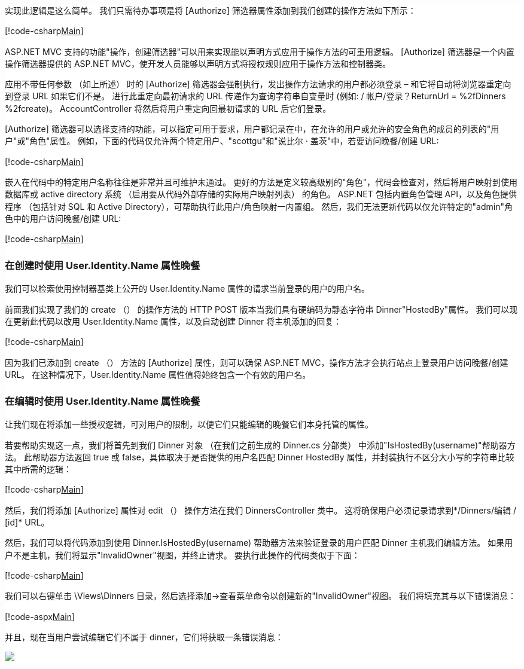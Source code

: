实现此逻辑是这么简单。 我们只需待办事项是将 [Authorize] 筛选器属性添加到我们创建的操作方法如下所示：

[!code-csharp[Main](secure-applications-using-authentication-and-authorization/samples/sample1.cs)]

ASP.NET MVC 支持的功能"操作，创建筛选器"可以用来实现能以声明方式应用于操作方法的可重用逻辑。 [Authorize] 筛选器是一个内置操作筛选器提供的 ASP.NET MVC，使开发人员能够以声明方式将授权规则应用于操作方法和控制器类。

应用不带任何参数 （如上所述） 时的 [Authorize] 筛选器会强制执行，发出操作方法请求的用户都必须登录 – 和它将自动将浏览器重定向到登录 URL 如果它们不是。 进行此重定向最初请求的 URL 传递作为查询字符串自变量时 (例如: / 帐户/登录？ReturnUrl = %2fDinners %2fcreate)。 AccountController 将然后将用户重定向回最初请求的 URL 后它们登录。

[Authorize] 筛选器可以选择支持的功能，可以指定可用于要求，用户都记录在中，在允许的用户或允许的安全角色的成员的列表的"用户"或"角色"属性。 例如，下面的代码仅允许两个特定用户、"scottgu"和"说比尔 · 盖茨"中，若要访问晚餐/创建 URL:

[!code-csharp[Main](secure-applications-using-authentication-and-authorization/samples/sample2.cs)]

嵌入在代码中的特定用户名称往往是非常并且可维护未通过。 更好的方法是定义较高级别的"角色"，代码会检查对，然后将用户映射到使用数据库或 active directory 系统 （启用要从代码外部存储的实际用户映射列表） 的角色。 ASP.NET 包括内置角色管理 API，以及角色提供程序 （包括针对 SQL 和 Active Directory），可帮助执行此用户/角色映射一内置组。 然后，我们无法更新代码以仅允许特定的"admin"角色中的用户访问晚餐/创建 URL:

[!code-csharp[Main](secure-applications-using-authentication-and-authorization/samples/sample3.cs)]

### <a name="using-the-useridentityname-property-when-creating-dinners"></a>在创建时使用 User.Identity.Name 属性晚餐

我们可以检索使用控制器基类上公开的 User.Identity.Name 属性的请求当前登录的用户的用户名。

前面我们实现了我们的 create （） 的操作方法的 HTTP POST 版本当我们具有硬编码为静态字符串 Dinner"HostedBy"属性。 我们可以现在更新此代码以改用 User.Identity.Name 属性，以及自动创建 Dinner 将主机添加的回复：

[!code-csharp[Main](secure-applications-using-authentication-and-authorization/samples/sample4.cs)]

因为我们已添加到 create （） 方法的 [Authorize] 属性，则可以确保 ASP.NET MVC，操作方法才会执行站点上登录用户访问晚餐/创建 URL。 在这种情况下，User.Identity.Name 属性值将始终包含一个有效的用户名。

### <a name="using-the-useridentityname-property-when-editing-dinners"></a>在编辑时使用 User.Identity.Name 属性晚餐

让我们现在将添加一些授权逻辑，可对用户的限制，以便它们只能编辑的晚餐它们本身托管的属性。

若要帮助实现这一点，我们将首先到我们 Dinner 对象 （在我们之前生成的 Dinner.cs 分部类） 中添加"IsHostedBy(username)"帮助器方法。 此帮助器方法返回 true 或 false，具体取决于是否提供的用户名匹配 Dinner HostedBy 属性，并封装执行不区分大小写的字符串比较其中所需的逻辑：

[!code-csharp[Main](secure-applications-using-authentication-and-authorization/samples/sample5.cs)]

然后，我们将添加 [Authorize] 属性对 edit （） 操作方法在我们 DinnersController 类中。 这将确保用户必须记录请求到*/Dinners/编辑 / [id]* URL。

然后，我们可以将代码添加到使用 Dinner.IsHostedBy(username) 帮助器方法来验证登录的用户匹配 Dinner 主机我们编辑方法。 如果用户不是主机，我们将显示"InvalidOwner"视图，并终止请求。 要执行此操作的代码类似于下面：

[!code-csharp[Main](secure-applications-using-authentication-and-authorization/samples/sample6.cs)]

我们可以右键单击 \Views\Dinners 目录，然后选择添加-&gt;查看菜单命令以创建新的"InvalidOwner"视图。 我们将填充其与以下错误消息：

[!code-aspx[Main](secure-applications-using-authentication-and-authorization/samples/sample7.aspx)]

并且，现在当用户尝试编辑它们不属于 dinner，它们将获取一条错误消息：

![](secure-applications-using-authentication-and-authorization/_static/image7.png)
